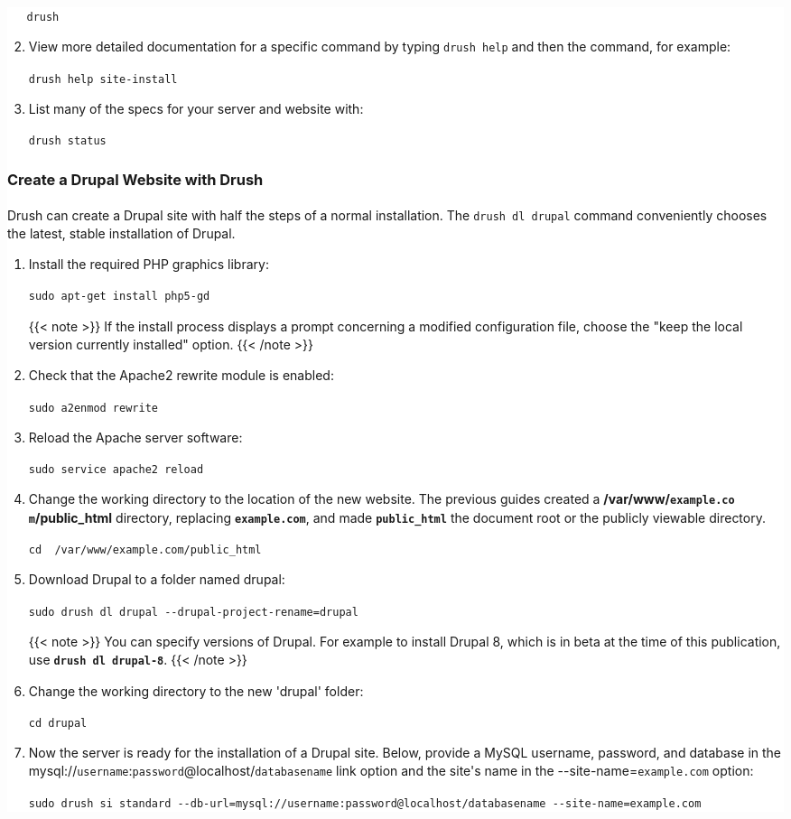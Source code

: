        drush

2. View more detailed documentation for a specific command by typing `drush help` and then the command, for example:

       drush help site-install

3. List many of the specs for your server and website with:

       drush status

### Create a Drupal Website with Drush

Drush can create a Drupal site with half the steps of a normal installation. The `drush dl drupal` command conveniently chooses the latest, stable installation of Drupal.

1. Install the required PHP graphics library:

       sudo apt-get install php5-gd

	{{< note >}}
If the install process displays a prompt concerning a modified configuration file, choose the "keep the local version currently installed" option.
{{< /note >}}

2. Check that the Apache2 rewrite module is enabled:

       sudo a2enmod rewrite

3. Reload the Apache server software:

       sudo service apache2 reload


4. Change the working directory to the location of the new website. The previous guides created a **/var/www/`example.com`/public_html** directory, replacing **`example.com`**, and made **`public_html`** the document root or the publicly viewable directory.

       cd  /var/www/example.com/public_html

5. Download Drupal to a folder named drupal:

       sudo drush dl drupal --drupal-project-rename=drupal

    {{< note >}}
You can specify versions of Drupal. For example to install Drupal 8, which is in beta at the time of this publication, use **`drush dl drupal-8`**.
{{< /note >}}

6. Change the working directory to the new 'drupal' folder:

       cd drupal


7. Now the server is ready for the installation of a Drupal site. Below, provide a MySQL username, password, and database in the mysql://`username`:`password`@localhost/`databasename` link option and the site's name in the --site-name=`example.com` option:

       sudo drush si standard --db-url=mysql://username:password@localhost/databasename --site-name=example.com

